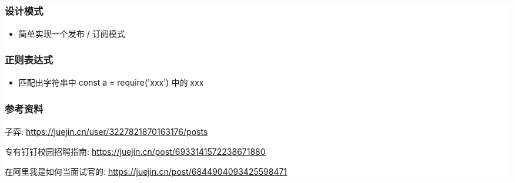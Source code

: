   

### 设计模式

- 简单实现一个发布 / 订阅模式

### 正则表达式

- 匹配出字符串中 const a = require('xxx') 中的 xxx

### 参考资料


子弈: https://juejin.cn/user/3227821870163176/posts

专有钉钉校园招聘指南: https://juejin.cn/post/6933141572238671880

在阿里我是如何当面试官的: https://juejin.cn/post/6844904093425598471